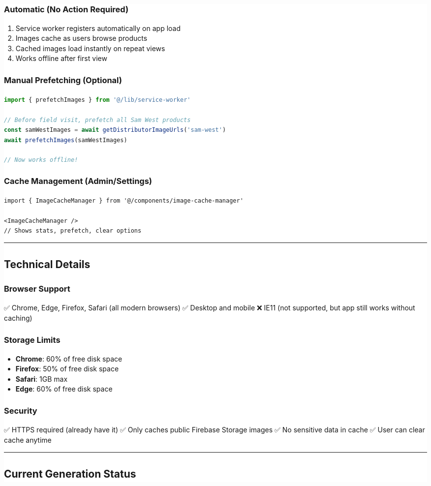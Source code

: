 ### Automatic (No Action Required)
1. Service worker registers automatically on app load
2. Images cache as users browse products
3. Cached images load instantly on repeat views
4. Works offline after first view

### Manual Prefetching (Optional)
```typescript
import { prefetchImages } from '@/lib/service-worker'

// Before field visit, prefetch all Sam West products
const samWestImages = await getDistributorImageUrls('sam-west')
await prefetchImages(samWestImages)

// Now works offline!
```

### Cache Management (Admin/Settings)
```tsx
import { ImageCacheManager } from '@/components/image-cache-manager'

<ImageCacheManager />
// Shows stats, prefetch, clear options
```

---

## Technical Details

### Browser Support
✅ Chrome, Edge, Firefox, Safari (all modern browsers)
✅ Desktop and mobile
❌ IE11 (not supported, but app still works without caching)

### Storage Limits
- **Chrome**: 60% of free disk space
- **Firefox**: 50% of free disk space  
- **Safari**: 1GB max
- **Edge**: 60% of free disk space

### Security
✅ HTTPS required (already have it)
✅ Only caches public Firebase Storage images
✅ No sensitive data in cache
✅ User can clear cache anytime

---

## Current Generation Status
